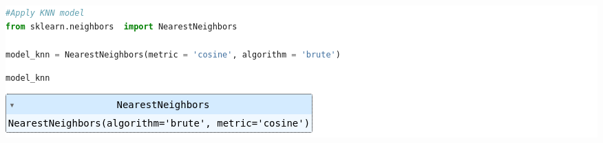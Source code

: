 

```python
#Apply KNN model
from sklearn.neighbors  import NearestNeighbors

model_knn = NearestNeighbors(metric = 'cosine', algorithm = 'brute')
```


```python
model_knn
```




<style>#sk-container-id-1 {color: black;}#sk-container-id-1 pre{padding: 0;}#sk-container-id-1 div.sk-toggleable {background-color: white;}#sk-container-id-1 label.sk-toggleable__label {cursor: pointer;display: block;width: 100%;margin-bottom: 0;padding: 0.3em;box-sizing: border-box;text-align: center;}#sk-container-id-1 label.sk-toggleable__label-arrow:before {content: "▸";float: left;margin-right: 0.25em;color: #696969;}#sk-container-id-1 label.sk-toggleable__label-arrow:hover:before {color: black;}#sk-container-id-1 div.sk-estimator:hover label.sk-toggleable__label-arrow:before {color: black;}#sk-container-id-1 div.sk-toggleable__content {max-height: 0;max-width: 0;overflow: hidden;text-align: left;background-color: #f0f8ff;}#sk-container-id-1 div.sk-toggleable__content pre {margin: 0.2em;color: black;border-radius: 0.25em;background-color: #f0f8ff;}#sk-container-id-1 input.sk-toggleable__control:checked~div.sk-toggleable__content {max-height: 200px;max-width: 100%;overflow: auto;}#sk-container-id-1 input.sk-toggleable__control:checked~label.sk-toggleable__label-arrow:before {content: "▾";}#sk-container-id-1 div.sk-estimator input.sk-toggleable__control:checked~label.sk-toggleable__label {background-color: #d4ebff;}#sk-container-id-1 div.sk-label input.sk-toggleable__control:checked~label.sk-toggleable__label {background-color: #d4ebff;}#sk-container-id-1 input.sk-hidden--visually {border: 0;clip: rect(1px 1px 1px 1px);clip: rect(1px, 1px, 1px, 1px);height: 1px;margin: -1px;overflow: hidden;padding: 0;position: absolute;width: 1px;}#sk-container-id-1 div.sk-estimator {font-family: monospace;background-color: #f0f8ff;border: 1px dotted black;border-radius: 0.25em;box-sizing: border-box;margin-bottom: 0.5em;}#sk-container-id-1 div.sk-estimator:hover {background-color: #d4ebff;}#sk-container-id-1 div.sk-parallel-item::after {content: "";width: 100%;border-bottom: 1px solid gray;flex-grow: 1;}#sk-container-id-1 div.sk-label:hover label.sk-toggleable__label {background-color: #d4ebff;}#sk-container-id-1 div.sk-serial::before {content: "";position: absolute;border-left: 1px solid gray;box-sizing: border-box;top: 0;bottom: 0;left: 50%;z-index: 0;}#sk-container-id-1 div.sk-serial {display: flex;flex-direction: column;align-items: center;background-color: white;padding-right: 0.2em;padding-left: 0.2em;position: relative;}#sk-container-id-1 div.sk-item {position: relative;z-index: 1;}#sk-container-id-1 div.sk-parallel {display: flex;align-items: stretch;justify-content: center;background-color: white;position: relative;}#sk-container-id-1 div.sk-item::before, #sk-container-id-1 div.sk-parallel-item::before {content: "";position: absolute;border-left: 1px solid gray;box-sizing: border-box;top: 0;bottom: 0;left: 50%;z-index: -1;}#sk-container-id-1 div.sk-parallel-item {display: flex;flex-direction: column;z-index: 1;position: relative;background-color: white;}#sk-container-id-1 div.sk-parallel-item:first-child::after {align-self: flex-end;width: 50%;}#sk-container-id-1 div.sk-parallel-item:last-child::after {align-self: flex-start;width: 50%;}#sk-container-id-1 div.sk-parallel-item:only-child::after {width: 0;}#sk-container-id-1 div.sk-dashed-wrapped {border: 1px dashed gray;margin: 0 0.4em 0.5em 0.4em;box-sizing: border-box;padding-bottom: 0.4em;background-color: white;}#sk-container-id-1 div.sk-label label {font-family: monospace;font-weight: bold;display: inline-block;line-height: 1.2em;}#sk-container-id-1 div.sk-label-container {text-align: center;}#sk-container-id-1 div.sk-container {/* jupyter's `normalize.less` sets `[hidden] { display: none; }` but bootstrap.min.css set `[hidden] { display: none !important; }` so we also need the `!important` here to be able to override the default hidden behavior on the sphinx rendered scikit-learn.org. See: https://github.com/scikit-learn/scikit-learn/issues/21755 */display: inline-block !important;position: relative;}#sk-container-id-1 div.sk-text-repr-fallback {display: none;}</style><div id="sk-container-id-1" class="sk-top-container"><div class="sk-text-repr-fallback"><pre>NearestNeighbors(algorithm=&#x27;brute&#x27;, metric=&#x27;cosine&#x27;)</pre><b>In a Jupyter environment, please rerun this cell to show the HTML representation or trust the notebook. <br />On GitHub, the HTML representation is unable to render, please try loading this page with nbviewer.org.</b></div><div class="sk-container" hidden><div class="sk-item"><div class="sk-estimator sk-toggleable"><input class="sk-toggleable__control sk-hidden--visually" id="sk-estimator-id-1" type="checkbox" checked><label for="sk-estimator-id-1" class="sk-toggleable__label sk-toggleable__label-arrow">NearestNeighbors</label><div class="sk-toggleable__content"><pre>NearestNeighbors(algorithm=&#x27;brute&#x27;, metric=&#x27;cosine&#x27;)</pre></div></div></div></div></div>

